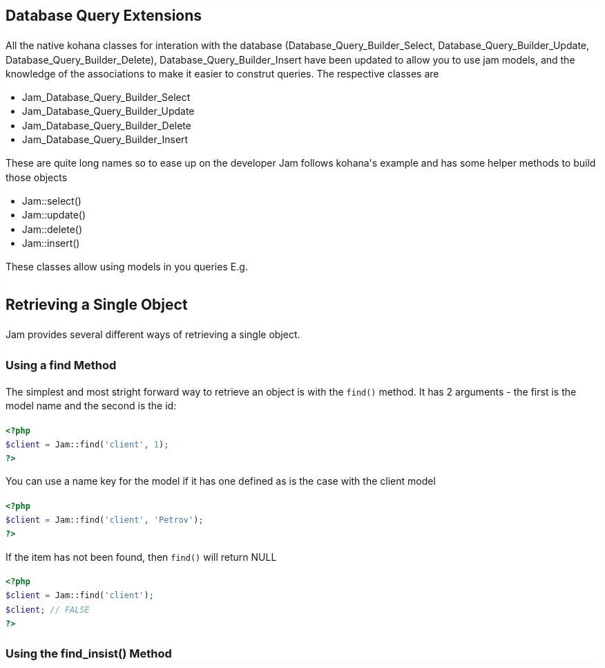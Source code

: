 ## Database Query Extensions

All the native kohana classes for interation with the database (Database_Query_Builder_Select, Database_Query_Builder_Update, Database_Query_Builder_Delete), Database_Query_Builder_Insert have been updated to allow you to use jam models, and the knowledge of the associations to make it easier to construt queries. The respective classes are

* Jam_Database_Query_Builder_Select
* Jam_Database_Query_Builder_Update
* Jam_Database_Query_Builder_Delete
* Jam_Database_Query_Builder_Insert

These are quite long names so to ease up on the developer Jam follows kohana's example and has some helper methods to build those objects

* Jam::select()
* Jam::update()
* Jam::delete()
* Jam::insert()

These classes allow using models in you queries E.g.


## Retrieving a Single Object

Jam provides several different ways of retrieving a single object.


### Using a find Method

The simplest and most stright forward way to retrieve an object is with the `find()` method. It has 2 arguments - the first is the model name and the second is the id:

```php
<?php
$client = Jam::find('client', 1);
?>
```

You can use a name key for the model if it has one defined as is the case with the client model

```php
<?php
$client = Jam::find('client', 'Petrov');
?>
```

If the item has not been found, then `find()` will return NULL

```php
<?php
$client = Jam::find('client');
$client; // FALSE
?>
```

### Using the find_insist() Method
